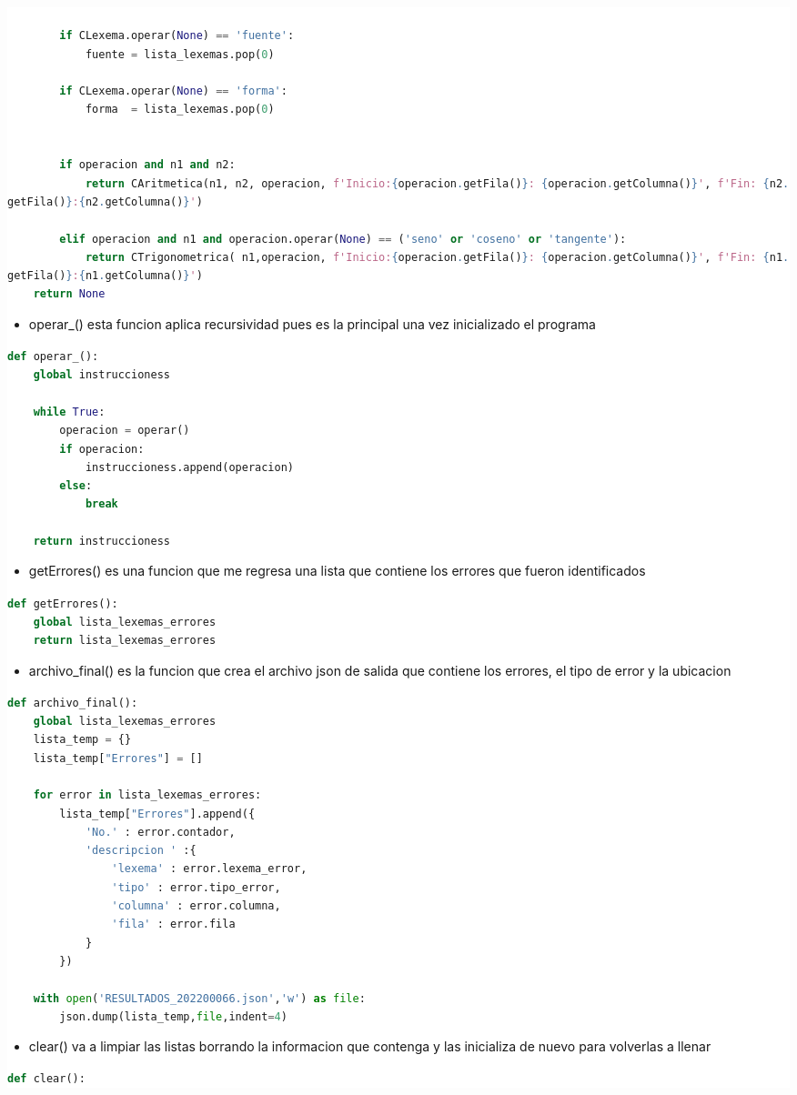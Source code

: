 ```python
            
        if CLexema.operar(None) == 'fuente':
            fuente = lista_lexemas.pop(0)
            
        if CLexema.operar(None) == 'forma':
            forma  = lista_lexemas.pop(0)

        
        if operacion and n1 and n2:
            return CAritmetica(n1, n2, operacion, f'Inicio:{operacion.getFila()}: {operacion.getColumna()}', f'Fin: {n2.getFila()}:{n2.getColumna()}')
            
        elif operacion and n1 and operacion.operar(None) == ('seno' or 'coseno' or 'tangente'):
            return CTrigonometrica( n1,operacion, f'Inicio:{operacion.getFila()}: {operacion.getColumna()}', f'Fin: {n1.getFila()}:{n1.getColumna()}')
    return None
```
- operar_() esta funcion aplica recursividad pues es la principal una vez inicializado el programa
```python
def operar_():
    global instruccioness
    
    while True:
        operacion = operar()
        if operacion:
            instruccioness.append(operacion)
        else:
            break
        
    return instruccioness
```
- getErrores() es una funcion que me regresa una lista que contiene los errores que fueron identificados
```python
def getErrores():
    global lista_lexemas_errores
    return lista_lexemas_errores
```
- archivo_final() es la funcion que crea el archivo json de salida que contiene los errores, el tipo de error y la ubicacion
```python
def archivo_final():
    global lista_lexemas_errores
    lista_temp = {}
    lista_temp["Errores"] = []
    
    for error in lista_lexemas_errores:
        lista_temp["Errores"].append({
            'No.' : error.contador,
            'descripcion ' :{
                'lexema' : error.lexema_error,
                'tipo' : error.tipo_error,
                'columna' : error.columna,
                'fila' : error.fila
            }
        })
    
    with open('RESULTADOS_202200066.json','w') as file:
        json.dump(lista_temp,file,indent=4)
```
- clear() va a limpiar las listas borrando la informacion que contenga y las inicializa de nuevo para volverlas a llenar
```python
def clear():
```